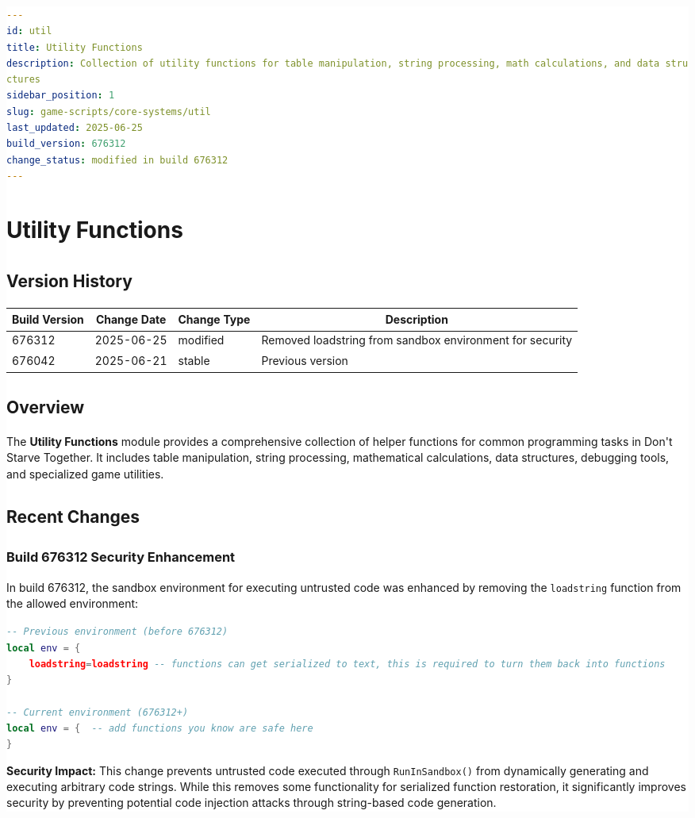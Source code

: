 ```yaml
---
id: util
title: Utility Functions
description: Collection of utility functions for table manipulation, string processing, math calculations, and data structures
sidebar_position: 1
slug: game-scripts/core-systems/util
last_updated: 2025-06-25
build_version: 676312
change_status: modified in build 676312
---
```


# Utility Functions

## Version History
| Build Version | Change Date | Change Type | Description |
|---|----|----|----|
| 676312 | 2025-06-25 | modified | Removed loadstring from sandbox environment for security |
| 676042 | 2025-06-21 | stable | Previous version |

## Overview

The **Utility Functions** module provides a comprehensive collection of helper functions for common programming tasks in Don't Starve Together. It includes table manipulation, string processing, mathematical calculations, data structures, debugging tools, and specialized game utilities.

## Recent Changes

### Build 676312 Security Enhancement

In build 676312, the sandbox environment for executing untrusted code was enhanced by removing the `loadstring` function from the allowed environment:

```lua
-- Previous environment (before 676312)
local env = {
    loadstring=loadstring -- functions can get serialized to text, this is required to turn them back into functions
}

-- Current environment (676312+)
local env = {  -- add functions you know are safe here
}
```

**Security Impact:** This change prevents untrusted code executed through `RunInSandbox()` from dynamically generating and executing arbitrary code strings. While this removes some functionality for serialized function restoration, it significantly improves security by preventing potential code injection attacks through string-based code generation.

